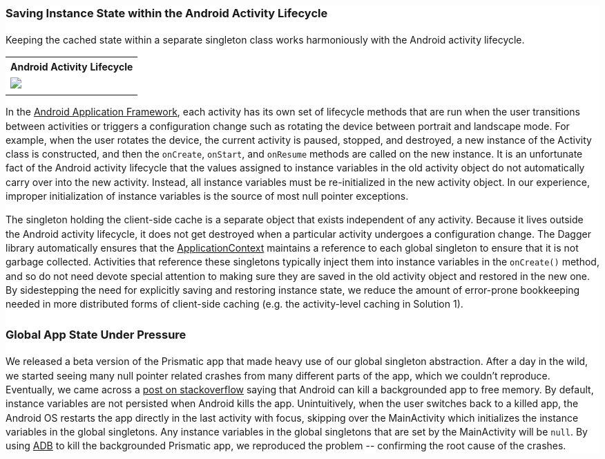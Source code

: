### Saving Instance State within the Android Activity Lifecycle
 
Keeping the cached state within a separate singleton class works harmoniously with the Android activity lifecycle.

<table style="width:400px;">
    <tr>
  		<th>Android Activity Lifecycle</th>
	</tr>
	<tr>
  		<td><img src="{{site.baseurl}}/content/images/2015/01/activity-lifecycle-1.png"></td>
	</tr>
</table>

In the [Android Application Framework](http://developer.android.com/guide/components/activities.html#Lifecycle), each activity has its own set of lifecycle methods that are run when the user transitions between activities or triggers a configuration change such as rotating the device between portrait and landscape mode. For example, when the user rotates the device, the current activity is paused, stopped, and destroyed, a new instance of the Activity class is constructed, and then the `onCreate`, `onStart`, and `onResume` methods are called on the new instance. It is an unfortunate fact of the Android activity lifecycle that the values assigned to instance variables in the old activity object do not automatically carry over into the new activity. Instead, all instance variables must be re-initialized in the new activity object. In our experience, improper initialization of instance variables is the source of most null pointer exceptions.

The singleton holding the client-side cache is a separate object that exists independent of any activity. Because it lives outside the Android activity lifecycle, it does not get destroyed when a particular activity undergoes a configuration change. The Dagger library automatically ensures that the [ApplicationContext](http://developer.android.com/reference/android/content/ContextWrapper.html#getApplicationContext()) maintains a reference to each global singleton to ensure that it is not garbage collected. Activities that reference these singletons typically inject them into instance variables in the `onCreate()` method, and so do not need devote special attention to making sure they are saved in the old activity object and restored in the new one. By sidestepping the need for explicitly saving and restoring instance state, we reduce the amount of error-prone bookkeeping needed in more distributed forms of client-side caching (e.g. the activity-level caching in Solution 1).


### Global App State Under Pressure

We released a beta version of the Prismatic app that made heavy use of our global singleton abstraction. After a day in the wild, we started seeing many null pointer related crashes from many different parts of the app, which we couldn’t reproduce. Eventually, we came across a [post on stackoverflow](http://stackoverflow.com/questions/708012/android-how-to-declare-global-variables/4642069#4642069) saying that Android can kill a backgrounded app to free memory. By default, instance variables are not persisted when Android kills the app. Unintuitively, when the user switches back to a killed app, the Android OS restarts the app directly in the last activity with focus, skipping over the MainActivity which initializes the instance variables in the global singletons. Any instance variables in the global singletons that are set by the MainActivity will be `null`. By using [ADB](http://developer.android.com/tools/help/adb.html) to kill the backgrounded Prismatic app, we reproduced the problem -- confirming the root cause of the crashes.

